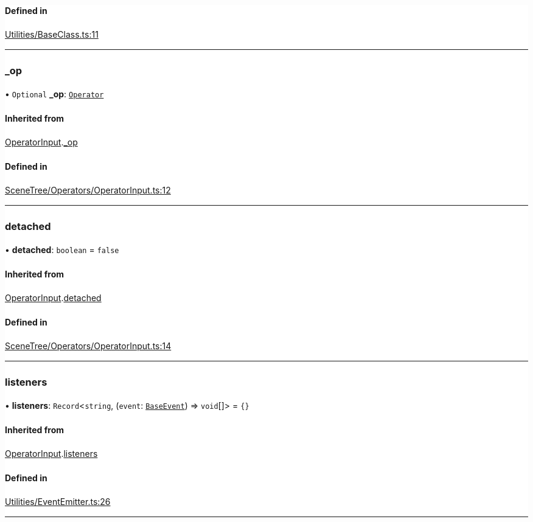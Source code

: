 #### Defined in

[Utilities/BaseClass.ts:11](https://github.com/ZeaInc/zea-engine/blob/9a102c0d/src/Utilities/BaseClass.ts#L11)

___

### \_op

• `Optional` **\_op**: [`Operator`](SceneTree_Operators_Operator.Operator)

#### Inherited from

[OperatorInput](SceneTree_Operators_OperatorInput.OperatorInput).[_op](SceneTree_Operators_OperatorInput.OperatorInput#_op)

#### Defined in

[SceneTree/Operators/OperatorInput.ts:12](https://github.com/ZeaInc/zea-engine/blob/9a102c0d/src/SceneTree/Operators/OperatorInput.ts#L12)

___

### detached

• **detached**: `boolean` = `false`

#### Inherited from

[OperatorInput](SceneTree_Operators_OperatorInput.OperatorInput).[detached](SceneTree_Operators_OperatorInput.OperatorInput#detached)

#### Defined in

[SceneTree/Operators/OperatorInput.ts:14](https://github.com/ZeaInc/zea-engine/blob/9a102c0d/src/SceneTree/Operators/OperatorInput.ts#L14)

___

### listeners

• **listeners**: `Record`<`string`, (`event`: [`BaseEvent`](../../Utilities/Utilities_BaseEvent.BaseEvent)) => `void`[]\> = `{}`

#### Inherited from

[OperatorInput](SceneTree_Operators_OperatorInput.OperatorInput).[listeners](SceneTree_Operators_OperatorInput.OperatorInput#listeners)

#### Defined in

[Utilities/EventEmitter.ts:26](https://github.com/ZeaInc/zea-engine/blob/9a102c0d/src/Utilities/EventEmitter.ts#L26)

___
